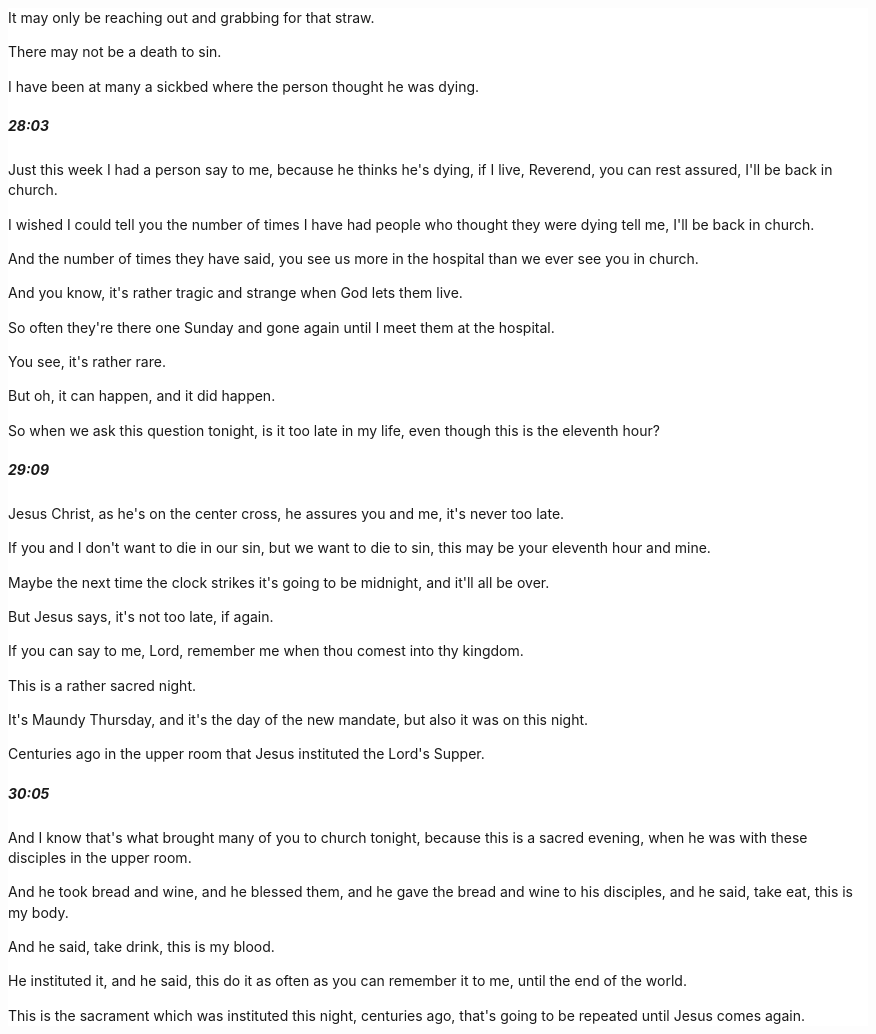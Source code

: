 It may only be reaching out and grabbing for that straw.

There may not be a death to sin.

I have been at many a sickbed where the person thought he was dying.

##### 28:03

Just this week I had a person say to me, because he thinks he's dying, if I live, Reverend, you can rest assured, I'll be back in church.

I wished I could tell you the number of times I have had people who thought they were dying tell me, I'll be back in church.

And the number of times they have said, you see us more in the hospital than we ever see you in church.

And you know, it's rather tragic and strange when God lets them live.

So often they're there one Sunday and gone again until I meet them at the hospital.

You see, it's rather rare.

But oh, it can happen, and it did happen.

So when we ask this question tonight, is it too late in my life, even though this is the eleventh hour?

##### 29:09

Jesus Christ, as he's on the center cross, he assures you and me, it's never too late.

If you and I don't want to die in our sin, but we want to die to sin, this may be your eleventh hour and mine.

Maybe the next time the clock strikes it's going to be midnight, and it'll all be over.

But Jesus says, it's not too late, if again.

If you can say to me, Lord, remember me when thou comest into thy kingdom.

This is a rather sacred night.

It's Maundy Thursday, and it's the day of the new mandate, but also it was on this night.

Centuries ago in the upper room that Jesus instituted the Lord's Supper.

##### 30:05

And I know that's what brought many of you to church tonight, because this is a sacred evening, when he was with these disciples in the upper room.

And he took bread and wine, and he blessed them, and he gave the bread and wine to his disciples, and he said, take eat, this is my body.

And he said, take drink, this is my blood.

He instituted it, and he said, this do it as often as you can remember it to me, until the end of the world.

This is the sacrament which was instituted this night, centuries ago, that's going to be repeated until Jesus comes again.
